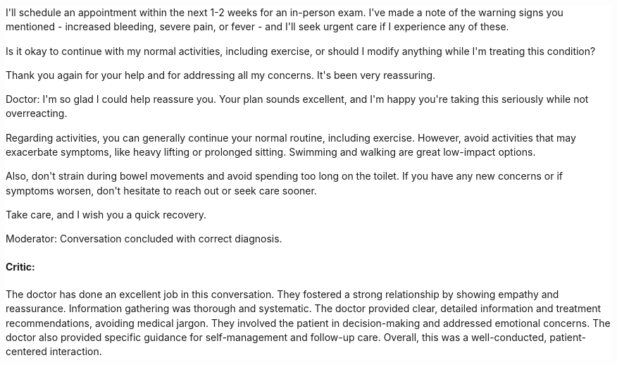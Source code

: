 I'll schedule an appointment within the next 1-2 weeks for an in-person exam. I've made a note of the warning signs you mentioned - increased bleeding, severe pain, or fever - and I'll seek urgent care if I experience any of these.

Is it okay to continue with my normal activities, including exercise, or should I modify anything while I'm treating this condition?

Thank you again for your help and for addressing all my concerns. It's been very reassuring.

Doctor: I'm so glad I could help reassure you. Your plan sounds excellent, and I'm happy you're taking this seriously while not overreacting.

Regarding activities, you can generally continue your normal routine, including exercise. However, avoid activities that may exacerbate symptoms, like heavy lifting or prolonged sitting. Swimming and walking are great low-impact options.

Also, don't strain during bowel movements and avoid spending too long on the toilet. If you have any new concerns or if symptoms worsen, don't hesitate to reach out or seek care sooner.

Take care, and I wish you a quick recovery.

Moderator: Conversation concluded with correct diagnosis.
 #### Critic:
 The doctor has done an excellent job in this conversation. They fostered a strong relationship by showing empathy and reassurance. Information gathering was thorough and systematic. The doctor provided clear, detailed information and treatment recommendations, avoiding medical jargon. They involved the patient in decision-making and addressed emotional concerns. The doctor also provided specific guidance for self-management and follow-up care. Overall, this was a well-conducted, patient-centered interaction.

